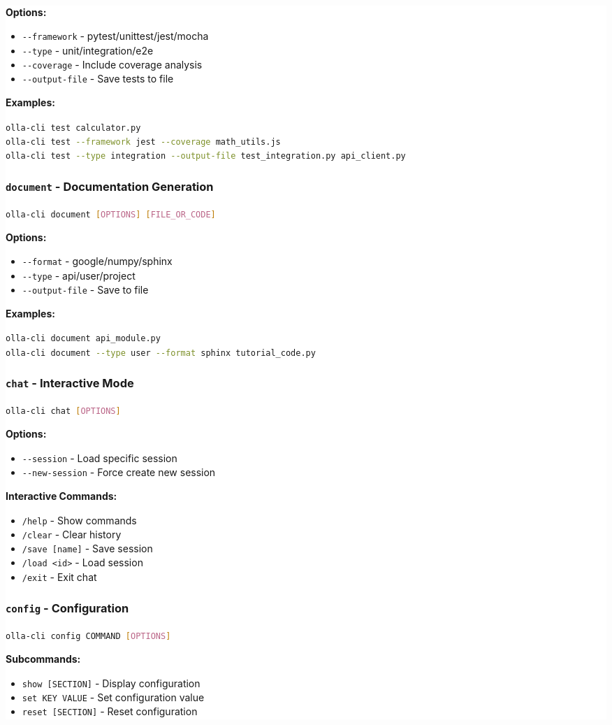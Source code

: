 **Options:**
- `--framework` - pytest/unittest/jest/mocha
- `--type` - unit/integration/e2e
- `--coverage` - Include coverage analysis
- `--output-file` - Save tests to file

**Examples:**
```bash
olla-cli test calculator.py
olla-cli test --framework jest --coverage math_utils.js
olla-cli test --type integration --output-file test_integration.py api_client.py
```

### `document` - Documentation Generation

```bash
olla-cli document [OPTIONS] [FILE_OR_CODE]
```

**Options:**
- `--format` - google/numpy/sphinx
- `--type` - api/user/project
- `--output-file` - Save to file

**Examples:**
```bash
olla-cli document api_module.py
olla-cli document --type user --format sphinx tutorial_code.py
```

### `chat` - Interactive Mode

```bash
olla-cli chat [OPTIONS]
```

**Options:**
- `--session` - Load specific session
- `--new-session` - Force create new session

**Interactive Commands:**
- `/help` - Show commands
- `/clear` - Clear history
- `/save [name]` - Save session
- `/load <id>` - Load session
- `/exit` - Exit chat

### `config` - Configuration

```bash
olla-cli config COMMAND [OPTIONS]
```

**Subcommands:**
- `show [SECTION]` - Display configuration
- `set KEY VALUE` - Set configuration value
- `reset [SECTION]` - Reset configuration
